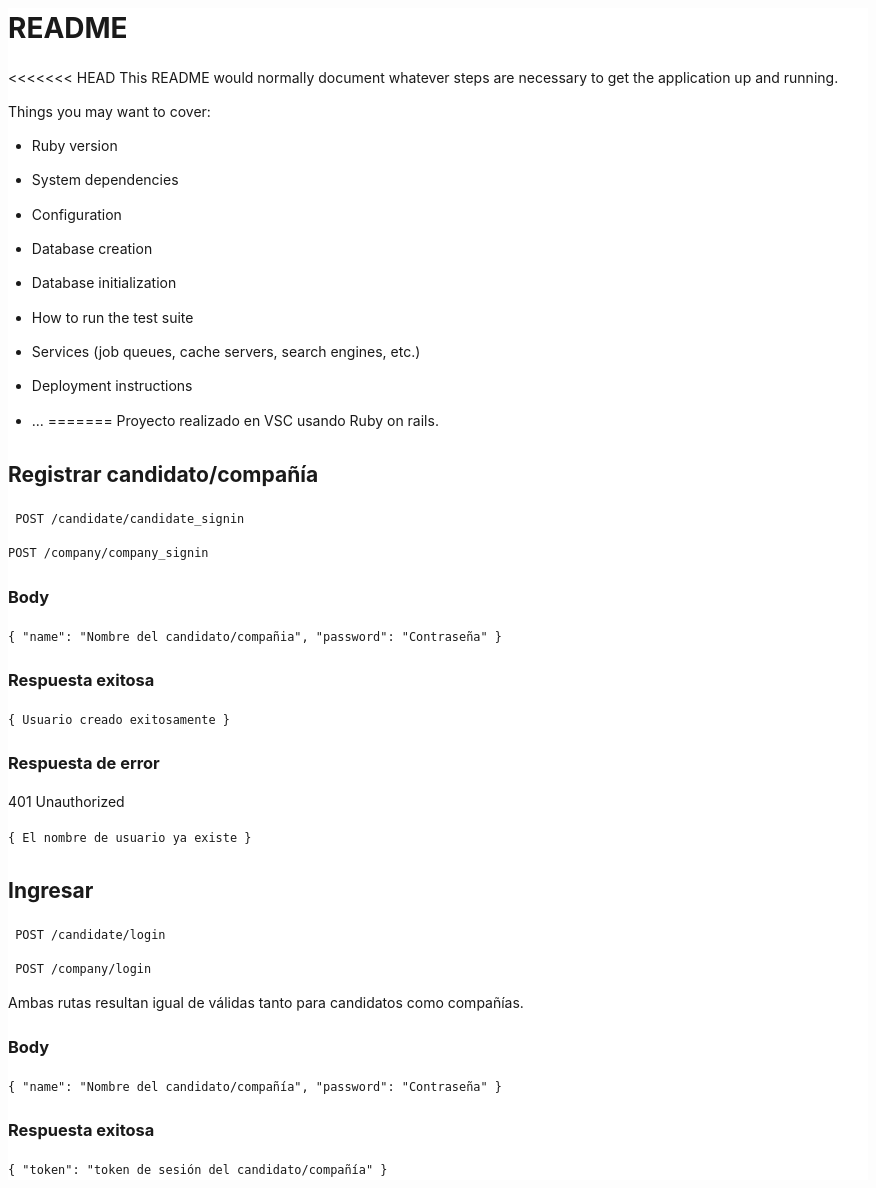 # README

<<<<<<< HEAD
This README would normally document whatever steps are necessary to get the
application up and running.

Things you may want to cover:

* Ruby version

* System dependencies

* Configuration

* Database creation

* Database initialization

* How to run the test suite

* Services (job queues, cache servers, search engines, etc.)

* Deployment instructions

* ...
=======
Proyecto realizado en VSC usando Ruby on rails.

## Registrar candidato/compañía

``` POST /candidate/candidate_signin```

``` POST /company/company_signin ```

### Body

```
{ "name": "Nombre del candidato/compañia", "password": "Contraseña" }
```
### Respuesta exitosa

```
{ Usuario creado exitosamente }
```
### Respuesta de error

401 Unauthorized

```
{ El nombre de usuario ya existe }
```
## Ingresar

``` POST /candidate/login```

``` POST /company/login```

 Ambas rutas resultan igual de válidas tanto para candidatos como compañías.
 
 ### Body
 
 ```
 { "name": "Nombre del candidato/compañía", "password": "Contraseña" }
 ```
 ### Respuesta exitosa
 
 ```
 { "token": "token de sesión del candidato/compañía" }
 ```
 ```